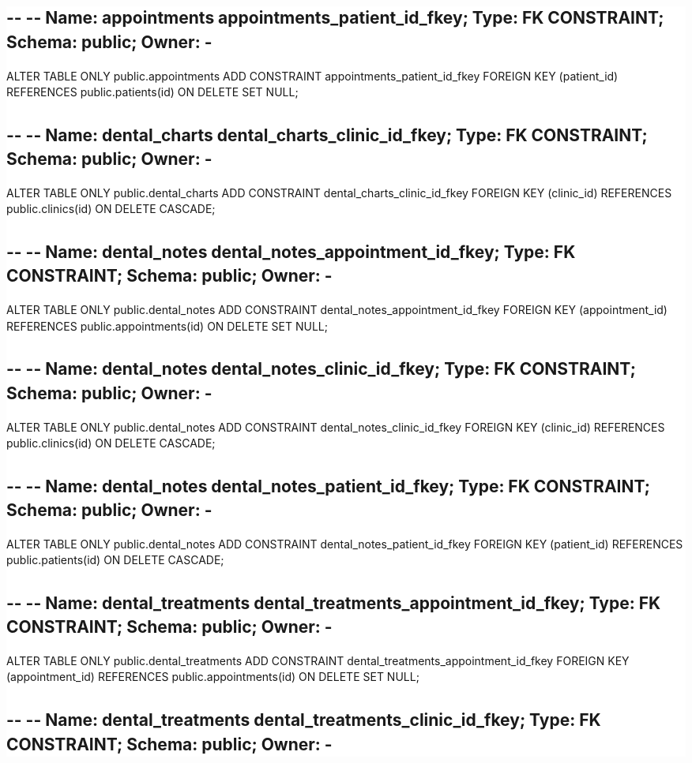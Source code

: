 
--
-- Name: appointments appointments_patient_id_fkey; Type: FK CONSTRAINT; Schema: public; Owner: -
--

ALTER TABLE ONLY public.appointments
    ADD CONSTRAINT appointments_patient_id_fkey FOREIGN KEY (patient_id) REFERENCES public.patients(id) ON DELETE SET NULL;


--
-- Name: dental_charts dental_charts_clinic_id_fkey; Type: FK CONSTRAINT; Schema: public; Owner: -
--

ALTER TABLE ONLY public.dental_charts
    ADD CONSTRAINT dental_charts_clinic_id_fkey FOREIGN KEY (clinic_id) REFERENCES public.clinics(id) ON DELETE CASCADE;


--
-- Name: dental_notes dental_notes_appointment_id_fkey; Type: FK CONSTRAINT; Schema: public; Owner: -
--

ALTER TABLE ONLY public.dental_notes
    ADD CONSTRAINT dental_notes_appointment_id_fkey FOREIGN KEY (appointment_id) REFERENCES public.appointments(id) ON DELETE SET NULL;


--
-- Name: dental_notes dental_notes_clinic_id_fkey; Type: FK CONSTRAINT; Schema: public; Owner: -
--

ALTER TABLE ONLY public.dental_notes
    ADD CONSTRAINT dental_notes_clinic_id_fkey FOREIGN KEY (clinic_id) REFERENCES public.clinics(id) ON DELETE CASCADE;


--
-- Name: dental_notes dental_notes_patient_id_fkey; Type: FK CONSTRAINT; Schema: public; Owner: -
--

ALTER TABLE ONLY public.dental_notes
    ADD CONSTRAINT dental_notes_patient_id_fkey FOREIGN KEY (patient_id) REFERENCES public.patients(id) ON DELETE CASCADE;


--
-- Name: dental_treatments dental_treatments_appointment_id_fkey; Type: FK CONSTRAINT; Schema: public; Owner: -
--

ALTER TABLE ONLY public.dental_treatments
    ADD CONSTRAINT dental_treatments_appointment_id_fkey FOREIGN KEY (appointment_id) REFERENCES public.appointments(id) ON DELETE SET NULL;


--
-- Name: dental_treatments dental_treatments_clinic_id_fkey; Type: FK CONSTRAINT; Schema: public; Owner: -
--
